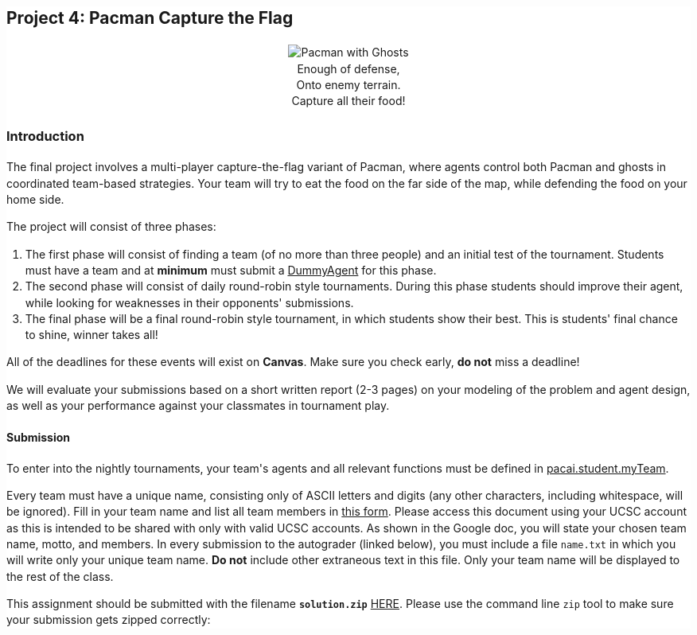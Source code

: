 ## Project 4: Pacman Capture the Flag

<p align="center">
<img alt="Pacman with Ghosts" src="https://camo.githubusercontent.com/e4e54f4579524126d51e9238df3d16cd21fcafec0e7085a65908dc13fdb77c06/687474703a2f2f736f7a6f706f6c2e736f652e756373632e6564752f70342f696e737472756374696f6e732f63617074757265312e676966" width="400px">
</br>
Enough of defense,</br>
Onto enemy terrain.</br>
Capture all their food!
</p>

### Introduction

The final project involves a multi-player capture-the-flag variant of Pacman, where agents control both Pacman and ghosts in coordinated team-based strategies.
               Your team will try to eat the food on the far side of the map, while defending the food on your home side.

The project will consist of three phases:

1. The first phase will consist of finding a team (of no more than three people) and an initial test of the tournament.                     Students must have a team and at **minimum** must submit a [DummyAgent](https://ucsc-cse-140.github.io/agents/capture/dummy.html#pacai.agents.capture.dummy.DummyAgent) for this phase.
2. The second phase will consist of daily round-robin style tournaments.                     During this phase students should improve their agent, while looking for weaknesses in their opponents' submissions.
3. The final phase will be a final round-robin style tournament, in which students show their best.                     This is students' final chance to shine, winner takes all!

All of the deadlines for these events will exist on **Canvas**.
               Make sure you check early, **do not** miss a deadline!

We will evaluate your submissions based on a short written report (2-3 pages) on your modeling of the problem and agent design, as well as your performance against your classmates in tournament play.

#### Submission

To enter into the nightly tournaments, your team's agents and all relevant functions must be defined in [pacai.student.myTeam](https://ucsc-cse-140.github.io/student/myTeam.html).

Every team must have a unique name, consisting only of ASCII letters and digits (any other characters, including whitespace, will be ignored).
               Fill in your team name and list all team members in [this form](https://forms.gle/SSoWhRj526bkniKw9).
               Please access this document using your UCSC account as this is intended to be shared with only with valid UCSC accounts.
               As shown in the Google doc, you will state your chosen team name, motto, and members.
               In every submission to the autograder (linked below), you must include a file `name.txt` in which you will write only your unique team name.
               **Do not** include other extraneous text in this file.
               Only your team name will be displayed to the rest of the class.

This assignment should be submitted with the filename **`solution.zip`** [HERE](/p4/index.html).
               Please use the command line `zip` tool to make sure your submission gets zipped correctly:
